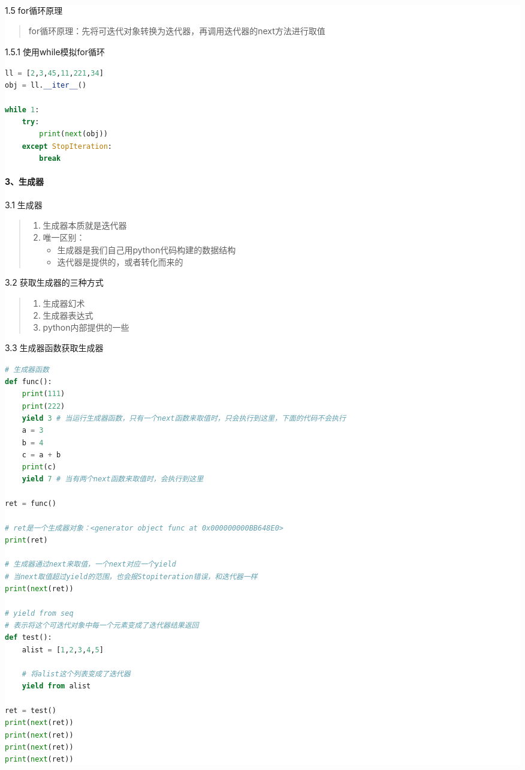 1.5 for循环原理

> for循环原理：先将可迭代对象转换为迭代器，再调用迭代器的next方法进行取值

1.5.1 使用while模拟for循环

```python
ll = [2,3,45,11,221,34]
obj = ll.__iter__()

while 1:
    try:
        print(next(obj))
    except StopIteration:
        break
```

#### 3、生成器

3.1 生成器

> 1. 生成器本质就是迭代器
> 2. 唯一区别：
>    - 生成器是我们自己用python代码构建的数据结构
>    - 迭代器是提供的，或者转化而来的

3.2 获取生成器的三种方式

> 1. 生成器幻术
> 2. 生成器表达式
> 3. python内部提供的一些

3.3 生成器函数获取生成器

```python
# 生成器函数
def func():
    print(111)
    print(222)
    yield 3 # 当运行生成器函数，只有一个next函数来取值时，只会执行到这里，下面的代码不会执行
    a = 3
    b = 4
    c = a + b
    print(c)
    yield 7 # 当有两个next函数来取值时，会执行到这里

ret = func()

# ret是一个生成器对象：<generator object func at 0x000000000BB648E0>
print(ret)

# 生成器通过next来取值，一个next对应一个yield
# 当next取值超过yield的范围，也会报Stopiteration错误，和迭代器一样
print(next(ret))

# yield from seq 
# 表示将这个可迭代对象中每一个元素变成了迭代器结果返回
def test():
    alist = [1,2,3,4,5]

    # 将alist这个列表变成了迭代器
    yield from alist

ret = test()
print(next(ret))
print(next(ret))
print(next(ret))
print(next(ret))
```